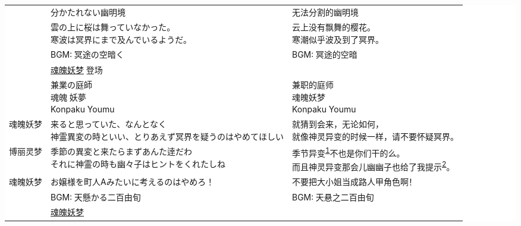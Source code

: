 <table><tbody><tr class="tt-header" id="Stage_1-1" data-pos="&#91;&quot;Stage 1&quot;,1&#93;"><td id="" class="tt-h" lang="zh"><div class="poem"></div></td><td class="tt-ja" lang="ja"><div class="poem">分かたれない幽明境</div></td><td class="tt-zh" lang="zh"><div class="poem">无法分割的幽明境</div></td></tr><tr class="tt-narrator" id="Stage_1-2" data-pos="&#91;&quot;Stage 1&quot;,2&#93;"><td id="" class="tt-narrator" lang="zh"><div class="poem"></div></td><td class="tt-ja" lang="ja"><div class="poem">雲の上に桜は舞っていなかった。<br>寒波は冥界にまで及んでいるようだ。</div></td><td class="tt-zh" lang="zh"><div class="poem">云上没有飘舞的樱花。<br>寒潮似乎波及到了冥界。</div></td></tr><tr class="tt-header" id="Stage_1-3" data-pos="&#91;&quot;Stage 1&quot;,3&#93;"><td id="" class="tt-h" lang="zh"><div class="poem"></div></td><td class="tt-ja" lang="ja"><div class="poem">BGM: 冥途の空暗く</div></td><td class="tt-zh" lang="zh"><div class="poem">BGM: 冥途的空暗</div></td></tr><tr class="tt-status-header" id="Stage_1-4" data-pos="&#91;&quot;Stage 1&quot;,4&#93;"><td class="tt-s" lang="zh"><div class="poem"></div></td><td colspan="2" class="tt-status" lang="zh"><div class="poem"><a href="./魂魄妖梦（架空园）.md" title="魂魄妖梦（架空园）">魂魄妖梦</a> 登场</div></td></tr><tr class="tt-header" id="Stage_1-5" data-pos="&#91;&quot;Stage 1&quot;,5&#93;"><td id="" class="tt-h" lang="zh"><div class="poem"></div></td><td class="tt-ja" lang="ja"><div class="poem">兼業の庭師<br>魂魄 妖夢<br>Konpaku Youmu</div></td><td class="tt-zh" lang="zh"><div class="poem">兼职的庭师<br>魂魄妖梦<br>Konpaku Youmu</div></td></tr><tr class="tt-content" id="Stage_1-6" data-pos="&#91;&quot;Stage 1&quot;,6&#93;"><td id="魂魄妖梦" class="tt-char" lang="zh"><div class="poem">魂魄妖梦</div></td><td class="tt-ja" lang="ja"><div class="poem">来ると思っていた、なんとなく<br>神霊異変の時といい、とりあえず冥界を疑うのはやめてほしい</div></td><td class="tt-zh" lang="zh"><div class="poem">就猜到会来，无论如何，<br>就像神灵异变的时候一样，请不要怀疑冥界。</div></td></tr><tr class="tt-content" id="Stage_1-7" data-pos="&#91;&quot;Stage 1&quot;,7&#93;"><td id="博丽灵梦" class="tt-char" lang="zh"><div class="poem">博丽灵梦</div></td><td class="tt-ja" lang="ja"><div class="poem">季節の異変と来たらまずあんた逹だわ<br>それに神霊の時も幽々子はヒントをくれたしね</div></td><td class="tt-zh" lang="zh"><div class="poem">季节异变<sup id="cite_ref-1" class="reference"><a href="#cite_note-1">1</a></sup>不也是你们干的么。<br>而且神灵异变那会儿幽幽子也给了我提示<sup id="cite_ref-2" class="reference"><a href="#cite_note-2">2</a></sup>。</div></td></tr><tr class="tt-content" id="Stage_1-8" data-pos="&#91;&quot;Stage 1&quot;,8&#93;"><td id="魂魄妖梦" class="tt-char" lang="zh"><div class="poem">魂魄妖梦</div></td><td class="tt-ja" lang="ja"><div class="poem">お嬢様を町人Aみたいに考えるのはやめろ！</div></td><td class="tt-zh" lang="zh"><div class="poem">不要把大小姐当成路人甲角色啊！</div></td></tr><tr class="tt-header" id="Stage_1-9" data-pos="&#91;&quot;Stage 1&quot;,9&#93;"><td id="" class="tt-h" lang="zh"><div class="poem"></div></td><td class="tt-ja" lang="ja"><div class="poem">BGM: 天懸かる二百由旬</div></td><td class="tt-zh" lang="zh"><div class="poem">BGM: 天悬之二百由旬</div></td></tr><tr class="tt-status-header" id="Stage_1-10" data-pos="&#91;&quot;Stage 1&quot;,10&#93;"><td class="tt-s" lang="zh"><div class="poem"></div></td><td colspan="2" class="tt-status" lang="zh"><div class="poem"><a href="./魂魄妖梦（架空园）.md" title="魂魄妖梦（架空园）">魂魄妖梦</a>